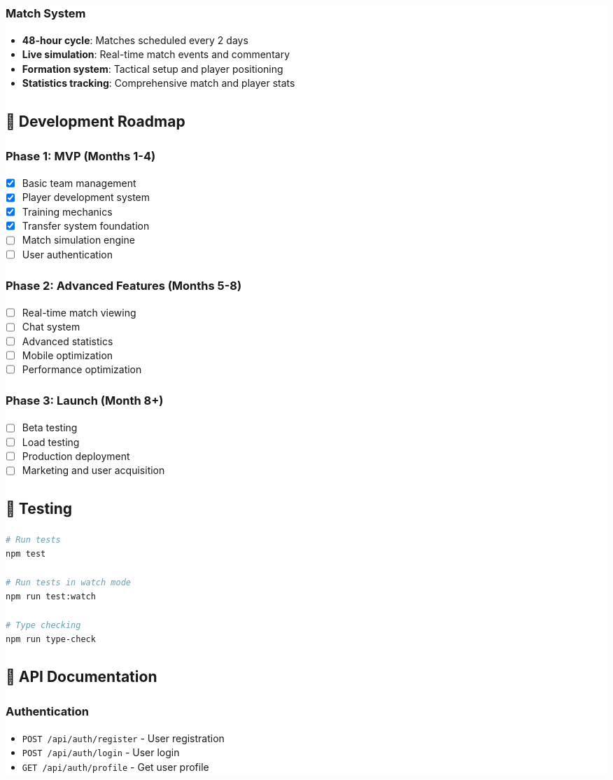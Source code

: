 ### Match System
- **48-hour cycle**: Matches scheduled every 2 days
- **Live simulation**: Real-time match events and commentary
- **Formation system**: Tactical setup and player positioning
- **Statistics tracking**: Comprehensive match and player stats

## 🚀 Development Roadmap

### Phase 1: MVP (Months 1-4)
- [x] Basic team management
- [x] Player development system
- [x] Training mechanics
- [x] Transfer system foundation
- [ ] Match simulation engine
- [ ] User authentication

### Phase 2: Advanced Features (Months 5-8)
- [ ] Real-time match viewing
- [ ] Chat system
- [ ] Advanced statistics
- [ ] Mobile optimization
- [ ] Performance optimization

### Phase 3: Launch (Month 8+)
- [ ] Beta testing
- [ ] Load testing
- [ ] Production deployment
- [ ] Marketing and user acquisition

## 🧪 Testing

```bash
# Run tests
npm test

# Run tests in watch mode
npm run test:watch

# Type checking
npm run type-check
```

## 📝 API Documentation

### Authentication
- `POST /api/auth/register` - User registration
- `POST /api/auth/login` - User login
- `GET /api/auth/profile` - Get user profile
